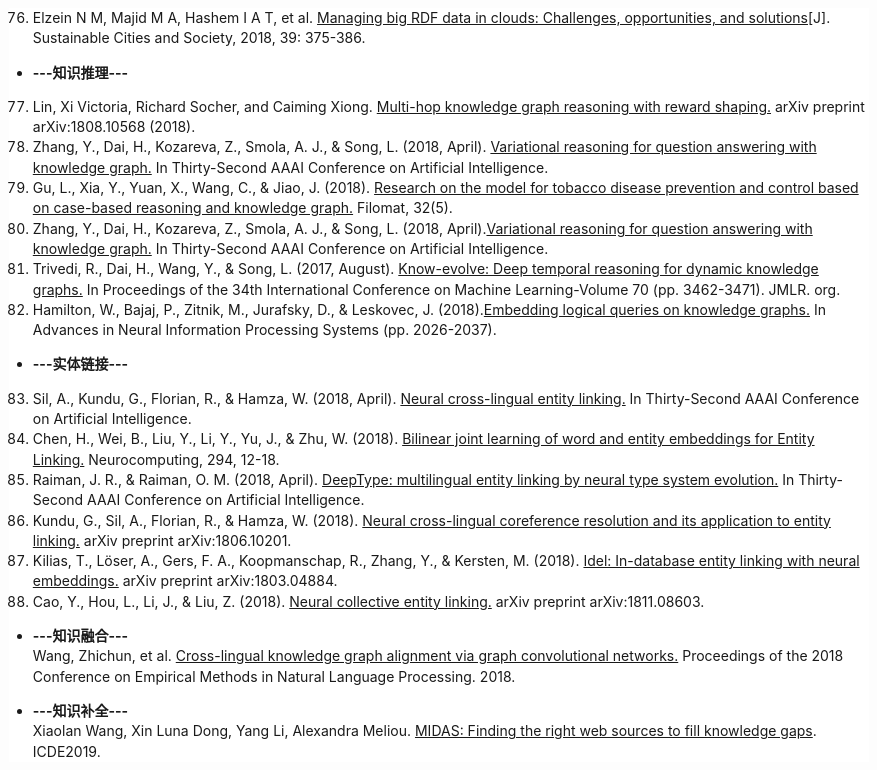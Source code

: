 76. Elzein N M, Majid M A, Hashem I A T, et al. [Managing big RDF data in clouds: Challenges, opportunities, and solutions](https://www.researchgate.net/profile/Ibrar_Yaqoob/publication/323377454_Managing_Big_RDF_Data_in_Clouds_Challenges_Opportunities_and_Solutions/links/5af126810f7e9ba366452ec6/Managing-Big-RDF-Data-in-Clouds-Challenges-Opportunities-and-Solutions.pdf)[J]. Sustainable Cities and Society, 2018, 39: 375-386.  

* **---知识推理---** 
77. Lin, Xi Victoria, Richard Socher, and Caiming Xiong. [Multi-hop knowledge graph reasoning with reward shaping.](https://arxiv.org/pdf/1808.10568.pdf) arXiv preprint arXiv:1808.10568 (2018).  
78. Zhang, Y., Dai, H., Kozareva, Z., Smola, A. J., & Song, L. (2018, April). [Variational reasoning for question answering with knowledge graph.]((https://www.aaai.org/ocs/index.php/AAAI/AAAI18/paper/download/16983/16176)) In Thirty-Second AAAI Conference on Artificial Intelligence.  
79. Gu, L., Xia, Y., Yuan, X., Wang, C., & Jiao, J. (2018). [Research on the model for tobacco disease prevention and control based on case-based reasoning and knowledge graph.](http://journal.pmf.ni.ac.rs/filomat/index.php/filomat/article/download/6806/2760) Filomat, 32(5).  
80. Zhang, Y., Dai, H., Kozareva, Z., Smola, A. J., & Song, L. (2018, April).[Variational reasoning for question answering with knowledge graph.](https://www.aaai.org/ocs/index.php/AAAI/AAAI18/paper/download/16983/16176) In Thirty-Second AAAI Conference on Artificial Intelligence.  
81. Trivedi, R., Dai, H., Wang, Y., & Song, L. (2017, August). [Know-evolve: Deep temporal reasoning for dynamic knowledge graphs.](https://arxiv.org/pdf/1705.05742) In Proceedings of the 34th International Conference on Machine Learning-Volume 70 (pp. 3462-3471). JMLR. org.  
82. Hamilton, W., Bajaj, P., Zitnik, M., Jurafsky, D., & Leskovec, J. (2018).[Embedding logical queries on knowledge graphs.](https://papers.nips.cc/paper/7473-embedding-logical-queries-on-knowledge-graphs.pdf) In Advances in Neural Information Processing Systems (pp. 2026-2037).  

* **---实体链接---** 
83. Sil, A., Kundu, G., Florian, R., & Hamza, W. (2018, April). [Neural cross-lingual entity linking.](https://www.aaai.org/ocs/index.php/AAAI/AAAI18/paper/viewPDFInterstitial/16501/16101) In Thirty-Second AAAI Conference on Artificial Intelligence.  
84. Chen, H., Wei, B., Liu, Y., Li, Y., Yu, J., & Zhu, W. (2018). [Bilinear joint learning of word and entity embeddings for Entity Linking.](https://www.sciencedirect.com/science/article/pii/S0925231217318234) Neurocomputing, 294, 12-18.  
85. Raiman, J. R., & Raiman, O. M. (2018, April). [DeepType: multilingual entity linking by neural type system evolution.](https://www.aaai.org/ocs/index.php/AAAI/AAAI18/paper/viewPDFInterstitial/17148/16094) In Thirty-Second AAAI Conference on Artificial Intelligence.  
86. Kundu, G., Sil, A., Florian, R., & Hamza, W. (2018). [Neural cross-lingual coreference resolution and its application to entity linking.](https://arxiv.org/pdf/1806.10201) arXiv preprint arXiv:1806.10201.  
87. Kilias, T., Löser, A., Gers, F. A., Koopmanschap, R., Zhang, Y., & Kersten, M. (2018). [Idel: In-database entity linking with neural embeddings.](https://arxiv.org/pdf/1803.04884) arXiv preprint arXiv:1803.04884.  
88. Cao, Y., Hou, L., Li, J., & Liu, Z. (2018). [Neural collective entity linking.](https://arxiv.org/pdf/1811.08603) arXiv preprint arXiv:1811.08603.  

* **---知识融合---**  
Wang, Zhichun, et al. [Cross-lingual knowledge graph alignment via graph convolutional networks.](https://www.aclweb.org/anthology/D18-1032) Proceedings of the 2018 Conference on Empirical Methods in Natural Language Processing. 2018.  

* **---知识补全---**   
Xiaolan Wang, Xin Luna Dong, Yang Li, Alexandra Meliou. [MIDAS: Finding the right web sources to fill knowledge gaps](https://people.cs.umass.edu/~xlwang/midas-paper.pdf). ICDE2019.  
